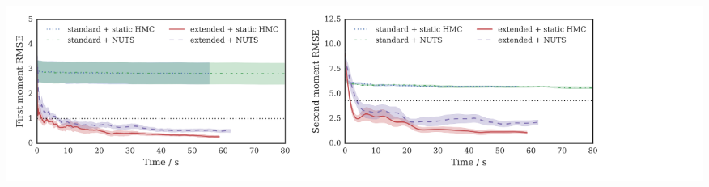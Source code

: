 <div>
   <div style='display: inline-block; padding: 5px;'>
     <img src='images/bmr-20d-first-mom-err-4.svg' height='200px' style='margin: 0;' />
  </div>
  <div style='display: inline-block; padding: 5px;'>
     <img src='images/bmr-20d-second-mom-err-4.svg' height='200px' style='margin: 0;' />
  </div>
  <div style='display: inline-block; padding: 5px;'>